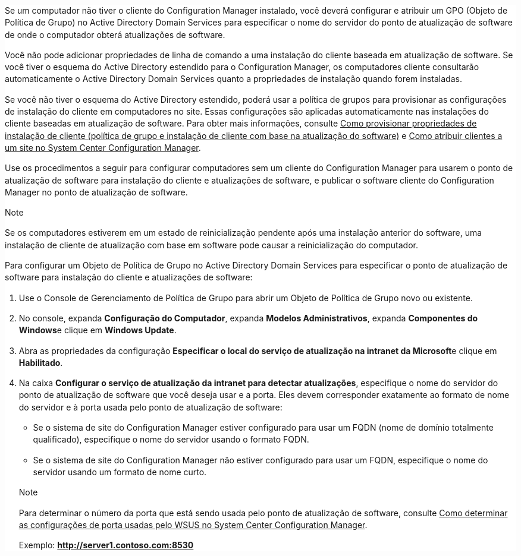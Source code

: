  Se um computador não tiver o cliente do Configuration Manager instalado, você deverá configurar e atribuir um GPO (Objeto de Política de Grupo) no Active Directory Domain Services para especificar o nome do servidor do ponto de atualização de software de onde o computador obterá atualizações de software.  

 Você não pode adicionar propriedades de linha de comando a uma instalação do cliente baseada em atualização de software. Se você tiver o esquema do Active Directory estendido para o Configuration Manager, os computadores cliente consultarão automaticamente o Active Directory Domain Services quanto a propriedades de instalação quando forem instaladas.  

 Se você não tiver o esquema do Active Directory estendido, poderá usar a política de grupos para provisionar as configurações de instalação do cliente em computadores no site. Essas configurações são aplicadas automaticamente nas instalações do cliente baseadas em atualização de software. Para obter mais informações, consulte [Como provisionar propriedades de instalação de cliente (política de grupo e instalação de cliente com base na atualização do software)](#BKMK_Provision) e [Como atribuir clientes a um site no System Center Configuration Manager](../../../core/clients/deploy/assign-clients-to-a-site.md).  

 Use os procedimentos a seguir para configurar computadores sem um cliente do Configuration Manager para usarem o ponto de atualização de software para instalação do cliente e atualizações de software, e publicar o software cliente do Configuration Manager no ponto de atualização de software.  

> [!NOTE]  
>  Se os computadores estiverem em um estado de reinicialização pendente após uma instalação anterior do software, uma instalação de cliente de atualização com base em software pode causar a reinicialização do computador.  

Para configurar um Objeto de Política de Grupo no Active Directory Domain Services para especificar o ponto de atualização de software para instalação do cliente e atualizações de software:  

1.  Use o Console de Gerenciamento de Política de Grupo para abrir um Objeto de Política de Grupo novo ou existente.  

2.  No console, expanda **Configuração do Computador**, expanda **Modelos Administrativos**, expanda **Componentes do Windows**e clique em **Windows Update**.  

3.  Abra as propriedades da configuração **Especificar o local do serviço de atualização na intranet da Microsoft**e clique em **Habilitado**.  

4.  Na caixa **Configurar o serviço de atualização da intranet para detectar atualizações**, especifique o nome do servidor do ponto de atualização de software que você deseja usar e a porta. Eles devem corresponder exatamente ao formato de nome do servidor e à porta usada pelo ponto de atualização de software:  

    -   Se o sistema de site do Configuration Manager estiver configurado para usar um FQDN (nome de domínio totalmente qualificado), especifique o nome do servidor usando o formato FQDN.  

    -   Se o sistema de site do Configuration Manager não estiver configurado para usar um FQDN, especifique o nome do servidor usando um formato de nome curto.  

    > [!NOTE]  
    >  Para determinar o número da porta que está sendo usada pelo ponto de atualização de software, consulte [Como determinar as configurações de porta usadas pelo WSUS no System Center Configuration Manager](../../../sum/plan-design/plan-for-software-updates.md).  

     Exemplo: **http://server1.contoso.com:8530**  
